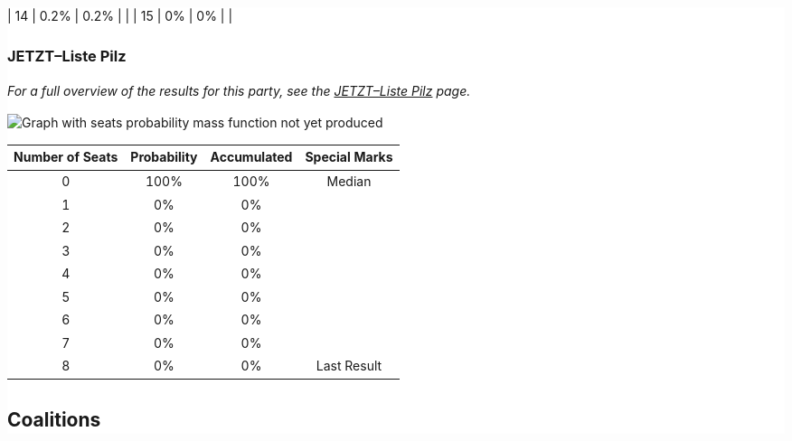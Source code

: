 | 14 | 0.2% | 0.2% |  |
| 15 | 0% | 0% |  |

### JETZT–Liste Pilz

*For a full overview of the results for this party, see the [JETZT–Liste Pilz](party-jetzt–listepilz.html) page.*

![Graph with seats probability mass function not yet produced](2018-06-27-ResearchAffairs-seats-pmf-jetzt–listepilz.png "Seats Probability Mass Function")

| Number of Seats | Probability | Accumulated | Special Marks |
|:---------------:|:-----------:|:-----------:|:-------------:|
| 0 | 100% | 100% | Median |
| 1 | 0% | 0% |  |
| 2 | 0% | 0% |  |
| 3 | 0% | 0% |  |
| 4 | 0% | 0% |  |
| 5 | 0% | 0% |  |
| 6 | 0% | 0% |  |
| 7 | 0% | 0% |  |
| 8 | 0% | 0% | Last Result |


## Coalitions
